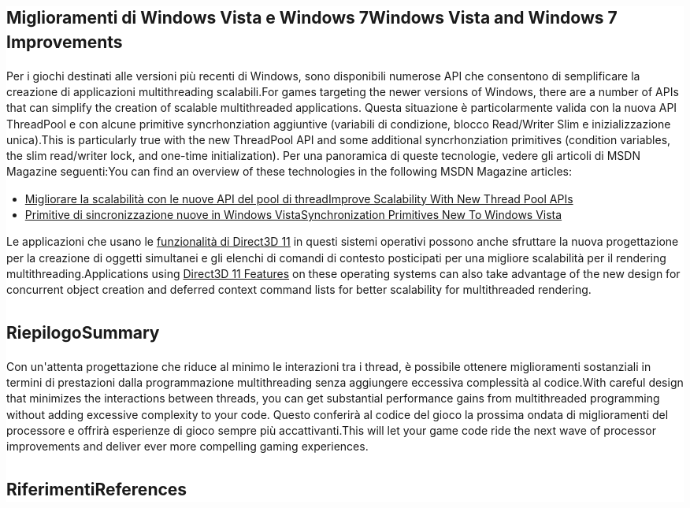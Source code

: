 ## <a name="windows-vista-and-windows-7-improvements"></a><span data-ttu-id="7db4d-322">Miglioramenti di Windows Vista e Windows 7</span><span class="sxs-lookup"><span data-stu-id="7db4d-322">Windows Vista and Windows 7 Improvements</span></span>

<span data-ttu-id="7db4d-323">Per i giochi destinati alle versioni più recenti di Windows, sono disponibili numerose API che consentono di semplificare la creazione di applicazioni multithreading scalabili.</span><span class="sxs-lookup"><span data-stu-id="7db4d-323">For games targeting the newer versions of Windows, there are a number of APIs that can simplify the creation of scalable multithreaded applications.</span></span> <span data-ttu-id="7db4d-324">Questa situazione è particolarmente valida con la nuova API ThreadPool e con alcune primitive syncrhonziation aggiuntive (variabili di condizione, blocco Read/Writer Slim e inizializzazione unica).</span><span class="sxs-lookup"><span data-stu-id="7db4d-324">This is particularly true with the new ThreadPool API and some additional syncrhonziation primitives (condition variables, the slim read/writer lock, and one-time initialization).</span></span> <span data-ttu-id="7db4d-325">Per una panoramica di queste tecnologie, vedere gli articoli di MSDN Magazine seguenti:</span><span class="sxs-lookup"><span data-stu-id="7db4d-325">You can find an overview of these technologies in the following MSDN Magazine articles:</span></span>

-   [<span data-ttu-id="7db4d-326">Migliorare la scalabilità con le nuove API del pool di thread</span><span class="sxs-lookup"><span data-stu-id="7db4d-326">Improve Scalability With New Thread Pool APIs</span></span>](/archive/msdn-magazine/2007/october/pooled-threads-improve-scalability-with-new-thread-pool-apis)
-   [<span data-ttu-id="7db4d-327">Primitive di sincronizzazione nuove in Windows Vista</span><span class="sxs-lookup"><span data-stu-id="7db4d-327">Synchronization Primitives New To Windows Vista</span></span>](/archive/msdn-magazine/2007/june/concurrency-synchronization-primitives-new-to-windows-vista)

<span data-ttu-id="7db4d-328">Le applicazioni che usano le [funzionalità di Direct3D 11](../direct3d11/direct3d-11-features.md) in questi sistemi operativi possono anche sfruttare la nuova progettazione per la creazione di oggetti simultanei e gli elenchi di comandi di contesto posticipati per una migliore scalabilità per il rendering multithreading.</span><span class="sxs-lookup"><span data-stu-id="7db4d-328">Applications using [Direct3D 11 Features](../direct3d11/direct3d-11-features.md) on these operating systems can also take advantage of the new design for concurrent object creation and deferred context command lists for better scalability for multithreaded rendering.</span></span>

## <a name="summary"></a><span data-ttu-id="7db4d-329">Riepilogo</span><span class="sxs-lookup"><span data-stu-id="7db4d-329">Summary</span></span>

<span data-ttu-id="7db4d-330">Con un'attenta progettazione che riduce al minimo le interazioni tra i thread, è possibile ottenere miglioramenti sostanziali in termini di prestazioni dalla programmazione multithreading senza aggiungere eccessiva complessità al codice.</span><span class="sxs-lookup"><span data-stu-id="7db4d-330">With careful design that minimizes the interactions between threads, you can get substantial performance gains from multithreaded programming without adding excessive complexity to your code.</span></span> <span data-ttu-id="7db4d-331">Questo conferirà al codice del gioco la prossima ondata di miglioramenti del processore e offrirà esperienze di gioco sempre più accattivanti.</span><span class="sxs-lookup"><span data-stu-id="7db4d-331">This will let your game code ride the next wave of processor improvements and deliver ever more compelling gaming experiences.</span></span>

## <a name="references"></a><span data-ttu-id="7db4d-332">Riferimenti</span><span class="sxs-lookup"><span data-stu-id="7db4d-332">References</span></span>
